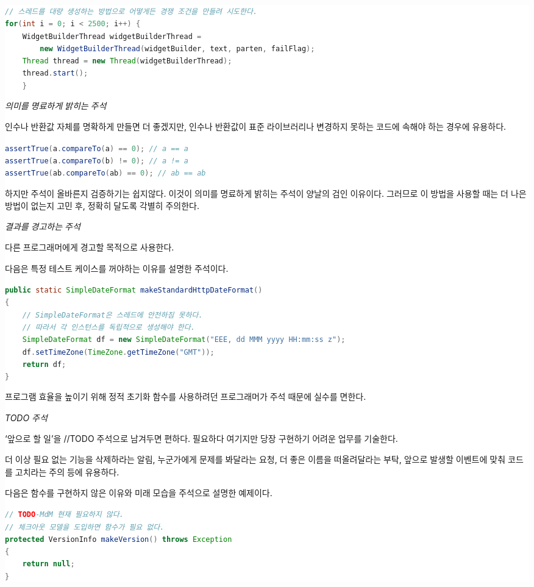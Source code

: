 ```java
// 스레드를 대량 생성하는 방법으로 어떻게든 경쟁 조건을 만들려 시도한다.
for(int i = 0; i < 2500; i++) {
	WidgetBuilderThread widgetBuilderThread =
		new WidgetBuilderThread(widgetBuilder, text, parten, failFlag);
	Thread thread = new Thread(widgetBuilderThread);
	thread.start();
	}
```

*의미를 명료하게 밝히는 주석*

인수나 반환값 자체를 명확하게 만들면 더 좋겠지만, 인수나 반환값이 표준 라이브러리나 변경하지 못하는 코드에 속해야 하는 경우에 유용하다.

```java
assertTrue(a.compareTo(a) == 0); // a == a
assertTrue(a.compareTo(b) != 0); // a != a
assertTrue(ab.compareTo(ab) == 0); // ab == ab
```

하지만 주석이 올바른지 검증하기는 쉽지않다. 이것이 의미를 명료하게 밝히는 주석이 양날의 검인 이유이다. 그러므로 이 방법을 사용할 때는 더 나은 방법이 없는지 고민 후, 정확히 달도록 각별히 주의한다.

*결과를 경고하는 주석*

다른 프로그래머에게 경고할 목적으로 사용한다.

다음은 특정 테스트 케이스를 꺼야하는 이유를 설명한 주석이다.

```java
public static SimpleDateFormat makeStandardHttpDateFormat()
{
	// SimpleDateFormat은 스레드에 안전하짐 못하다.
	// 따라서 각 인스턴스를 독립적으로 생성해야 한다.
	SimpleDateFormat df = new SimpleDateFormat("EEE, dd MMM yyyy HH:mm:ss z");
	df.setTimeZone(TimeZone.getTimeZone("GMT"));
	return df;
}
```

프로그램 효율을 높이기 위해 정적 초기화 함수를 사용하려던 프로그래머가 주석 때문에 실수를 면한다.

*TODO 주석*

‘앞으로 할 일’을 //TODO 주석으로 남겨두면 편하다. 필요하다 여기지만 당장 구현하기 어려운 업무를 기술한다.

더 이상 필요 없는 기능을 삭제하라는 알림, 누군가에게 문제를 봐달라는 요청, 더 좋은 이름을 떠올려달라는 부탁, 앞으로 발생할 이벤트에 맞춰 코드를 고치라는 주의 등에 유용하다.

다음은 함수를 구현하지 않은 이유와 미래 모습을 주석으로 설명한 예제이다.

```java
// TODO-MdM 현재 필요하지 않다.
// 체크아웃 모델을 도입하면 함수가 필요 없다.
protected VersionInfo makeVersion() throws Exception
{
	return null;
}
```
